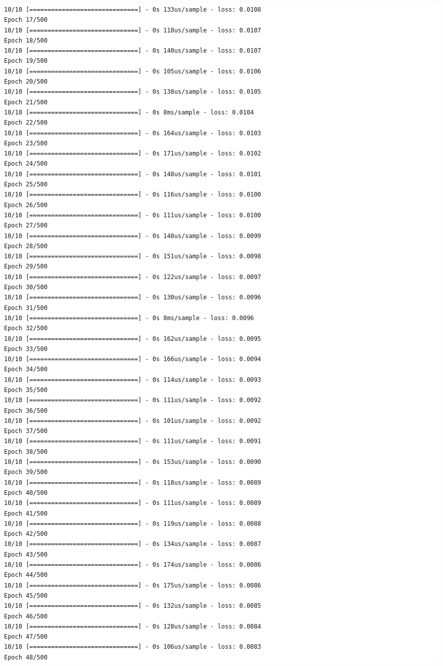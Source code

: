     10/10 [==============================] - 0s 133us/sample - loss: 0.0108
    Epoch 17/500
    10/10 [==============================] - 0s 118us/sample - loss: 0.0107
    Epoch 18/500
    10/10 [==============================] - 0s 140us/sample - loss: 0.0107
    Epoch 19/500
    10/10 [==============================] - 0s 105us/sample - loss: 0.0106
    Epoch 20/500
    10/10 [==============================] - 0s 138us/sample - loss: 0.0105
    Epoch 21/500
    10/10 [==============================] - 0s 8ms/sample - loss: 0.0104
    Epoch 22/500
    10/10 [==============================] - 0s 164us/sample - loss: 0.0103
    Epoch 23/500
    10/10 [==============================] - 0s 171us/sample - loss: 0.0102
    Epoch 24/500
    10/10 [==============================] - 0s 148us/sample - loss: 0.0101
    Epoch 25/500
    10/10 [==============================] - 0s 116us/sample - loss: 0.0100
    Epoch 26/500
    10/10 [==============================] - 0s 111us/sample - loss: 0.0100
    Epoch 27/500
    10/10 [==============================] - 0s 148us/sample - loss: 0.0099
    Epoch 28/500
    10/10 [==============================] - 0s 151us/sample - loss: 0.0098
    Epoch 29/500
    10/10 [==============================] - 0s 122us/sample - loss: 0.0097
    Epoch 30/500
    10/10 [==============================] - 0s 130us/sample - loss: 0.0096
    Epoch 31/500
    10/10 [==============================] - 0s 8ms/sample - loss: 0.0096
    Epoch 32/500
    10/10 [==============================] - 0s 162us/sample - loss: 0.0095
    Epoch 33/500
    10/10 [==============================] - 0s 166us/sample - loss: 0.0094
    Epoch 34/500
    10/10 [==============================] - 0s 114us/sample - loss: 0.0093
    Epoch 35/500
    10/10 [==============================] - 0s 111us/sample - loss: 0.0092
    Epoch 36/500
    10/10 [==============================] - 0s 101us/sample - loss: 0.0092
    Epoch 37/500
    10/10 [==============================] - 0s 111us/sample - loss: 0.0091
    Epoch 38/500
    10/10 [==============================] - 0s 153us/sample - loss: 0.0090
    Epoch 39/500
    10/10 [==============================] - 0s 118us/sample - loss: 0.0089
    Epoch 40/500
    10/10 [==============================] - 0s 111us/sample - loss: 0.0089
    Epoch 41/500
    10/10 [==============================] - 0s 119us/sample - loss: 0.0088
    Epoch 42/500
    10/10 [==============================] - 0s 134us/sample - loss: 0.0087
    Epoch 43/500
    10/10 [==============================] - 0s 174us/sample - loss: 0.0086
    Epoch 44/500
    10/10 [==============================] - 0s 175us/sample - loss: 0.0086
    Epoch 45/500
    10/10 [==============================] - 0s 132us/sample - loss: 0.0085
    Epoch 46/500
    10/10 [==============================] - 0s 128us/sample - loss: 0.0084
    Epoch 47/500
    10/10 [==============================] - 0s 106us/sample - loss: 0.0083
    Epoch 48/500